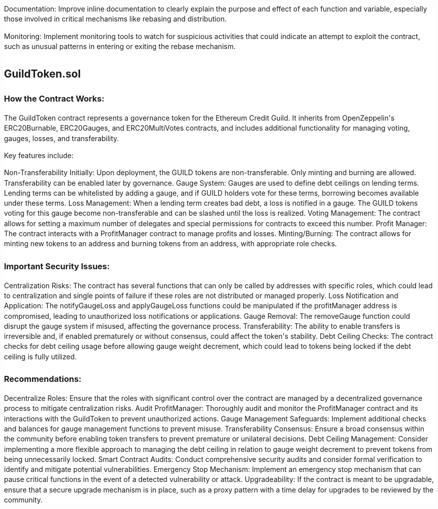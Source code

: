 Documentation: Improve inline documentation to clearly explain the purpose and effect of each function and variable, especially those involved in critical mechanisms like rebasing and distribution.

Monitoring: Implement monitoring tools to watch for suspicious activities that could indicate an attempt to exploit the contract, such as unusual patterns in entering or exiting the rebase mechanism.

## GuildToken.sol
### How the Contract Works:
The GuildToken contract represents a governance token for the Ethereum Credit Guild. It inherits from OpenZeppelin's ERC20Burnable, ERC20Gauges, and ERC20MultiVotes contracts, and includes additional functionality for managing voting, gauges, losses, and transferability.

Key features include:

Non-Transferability Initially: Upon deployment, the GUILD tokens are non-transferable. Only minting and burning are allowed. Transferability can be enabled later by governance.
Gauge System: Gauges are used to define debt ceilings on lending terms. Lending terms can be whitelisted by adding a gauge, and if GUILD holders vote for these terms, borrowing becomes available under these terms.
Loss Management: When a lending term creates bad debt, a loss is notified in a gauge. The GUILD tokens voting for this gauge become non-transferable and can be slashed until the loss is realized.
Voting Management: The contract allows for setting a maximum number of delegates and special permissions for contracts to exceed this number.
Profit Manager: The contract interacts with a ProfitManager contract to manage profits and losses.
Minting/Burning: The contract allows for minting new tokens to an address and burning tokens from an address, with appropriate role checks.
### Important Security Issues:
Centralization Risks: The contract has several functions that can only be called by addresses with specific roles, which could lead to centralization and single points of failure if these roles are not distributed or managed properly.
Loss Notification and Application: The notifyGaugeLoss and applyGaugeLoss functions could be manipulated if the profitManager address is compromised, leading to unauthorized loss notifications or applications.
Gauge Removal: The removeGauge function could disrupt the gauge system if misused, affecting the governance process.
Transferability: The ability to enable transfers is irreversible and, if enabled prematurely or without consensus, could affect the token's stability.
Debt Ceiling Checks: The contract checks for debt ceiling usage before allowing gauge weight decrement, which could lead to tokens being locked if the debt ceiling is fully utilized.
### Recommendations:
Decentralize Roles: Ensure that the roles with significant control over the contract are managed by a decentralized governance process to mitigate centralization risks.
Audit ProfitManager: Thoroughly audit and monitor the ProfitManager contract and its interactions with the GuildToken to prevent unauthorized actions.
Gauge Management Safeguards: Implement additional checks and balances for gauge management functions to prevent misuse.
Transferability Consensus: Ensure a broad consensus within the community before enabling token transfers to prevent premature or unilateral decisions.
Debt Ceiling Management: Consider implementing a more flexible approach to managing the debt ceiling in relation to gauge weight decrement to prevent tokens from being unnecessarily locked.
Smart Contract Audits: Conduct comprehensive security audits and consider formal verification to identify and mitigate potential vulnerabilities.
Emergency Stop Mechanism: Implement an emergency stop mechanism that can pause critical functions in the event of a detected vulnerability or attack.
Upgradeability: If the contract is meant to be upgradable, ensure that a secure upgrade mechanism is in place, such as a proxy pattern with a time delay for upgrades to be reviewed by the community.
